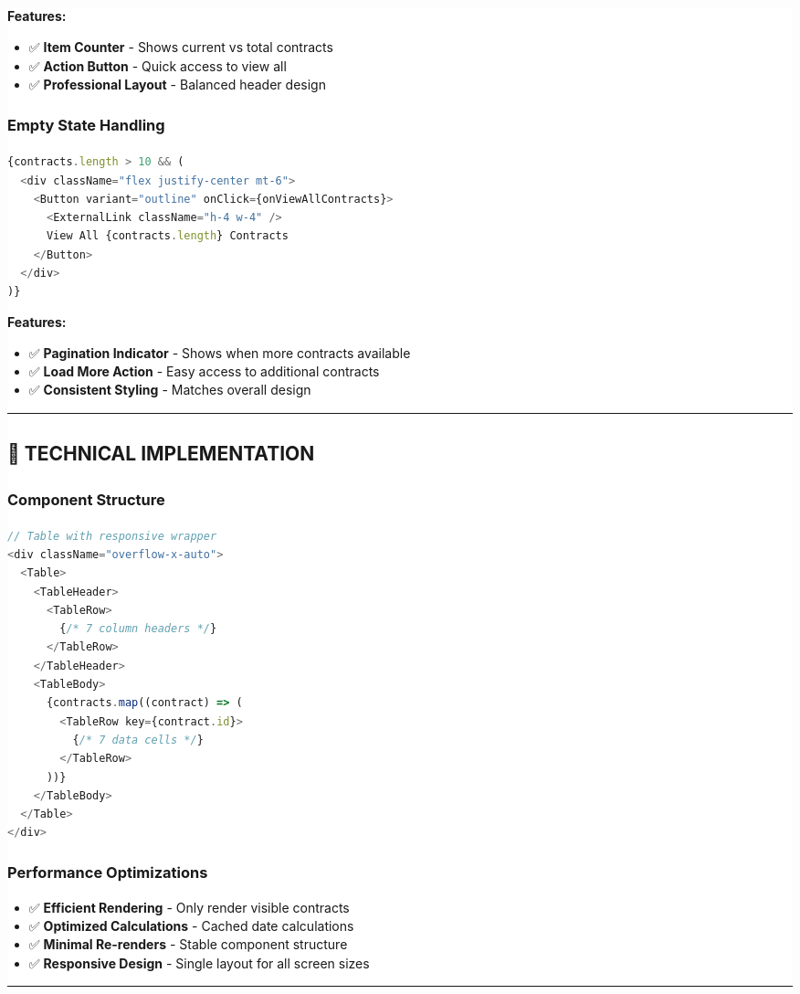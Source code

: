 **Features:**
- ✅ **Item Counter** - Shows current vs total contracts
- ✅ **Action Button** - Quick access to view all
- ✅ **Professional Layout** - Balanced header design

### **Empty State Handling**
```typescript
{contracts.length > 10 && (
  <div className="flex justify-center mt-6">
    <Button variant="outline" onClick={onViewAllContracts}>
      <ExternalLink className="h-4 w-4" />
      View All {contracts.length} Contracts
    </Button>
  </div>
)}
```

**Features:**
- ✅ **Pagination Indicator** - Shows when more contracts available
- ✅ **Load More Action** - Easy access to additional contracts
- ✅ **Consistent Styling** - Matches overall design

---

## 🚀 TECHNICAL IMPLEMENTATION

### **Component Structure**
```typescript
// Table with responsive wrapper
<div className="overflow-x-auto">
  <Table>
    <TableHeader>
      <TableRow>
        {/* 7 column headers */}
      </TableRow>
    </TableHeader>
    <TableBody>
      {contracts.map((contract) => (
        <TableRow key={contract.id}>
          {/* 7 data cells */}
        </TableRow>
      ))}
    </TableBody>
  </Table>
</div>
```

### **Performance Optimizations**
- ✅ **Efficient Rendering** - Only render visible contracts
- ✅ **Optimized Calculations** - Cached date calculations
- ✅ **Minimal Re-renders** - Stable component structure
- ✅ **Responsive Design** - Single layout for all screen sizes

---